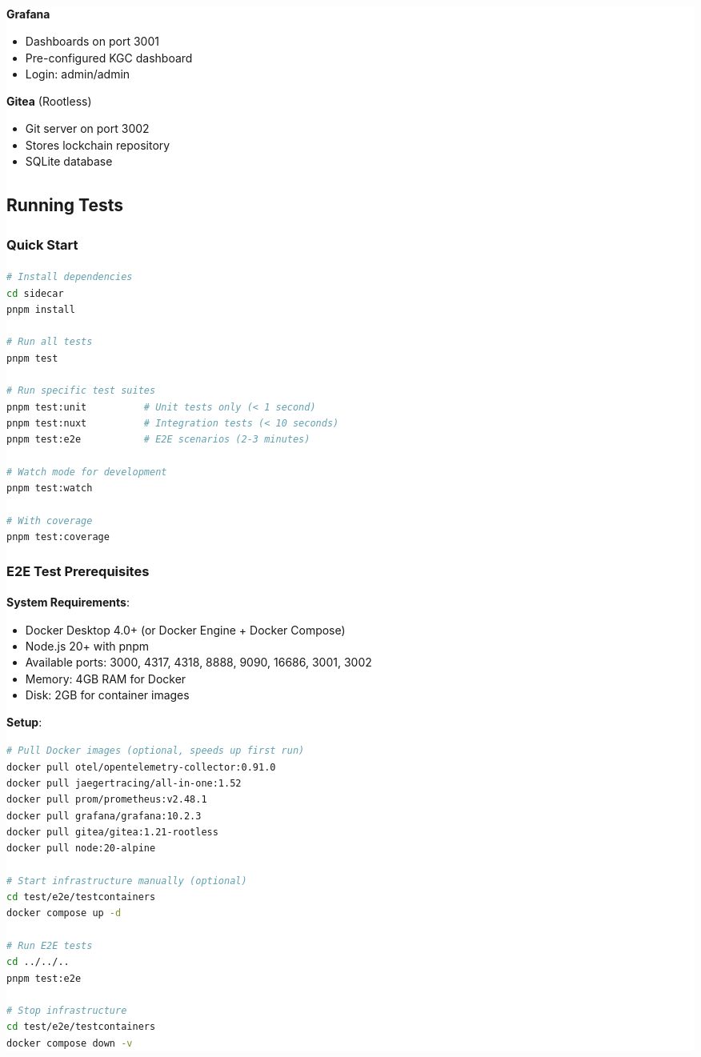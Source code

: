 **Grafana**
- Dashboards on port 3001
- Pre-configured KGC dashboard
- Login: admin/admin

**Gitea** (Rootless)
- Git server on port 3002
- Stores lockchain repository
- SQLite database

## Running Tests

### Quick Start

```bash
# Install dependencies
cd sidecar
pnpm install

# Run all tests
pnpm test

# Run specific test suites
pnpm test:unit          # Unit tests only (< 1 second)
pnpm test:nuxt          # Integration tests (< 10 seconds)
pnpm test:e2e           # E2E scenarios (2-3 minutes)

# Watch mode for development
pnpm test:watch

# With coverage
pnpm test:coverage
```

### E2E Test Prerequisites

**System Requirements**:
- Docker Desktop 4.0+ (or Docker Engine + Docker Compose)
- Node.js 20+ with pnpm
- Available ports: 3000, 4317, 4318, 8888, 9090, 16686, 3001, 3002
- Memory: 4GB RAM for Docker
- Disk: 2GB for container images

**Setup**:
```bash
# Pull Docker images (optional, speeds up first run)
docker pull otel/opentelemetry-collector:0.91.0
docker pull jaegertracing/all-in-one:1.52
docker pull prom/prometheus:v2.48.1
docker pull grafana/grafana:10.2.3
docker pull gitea/gitea:1.21-rootless
docker pull node:20-alpine

# Start infrastructure manually (optional)
cd test/e2e/testcontainers
docker compose up -d

# Run E2E tests
cd ../../..
pnpm test:e2e

# Stop infrastructure
cd test/e2e/testcontainers
docker compose down -v
```